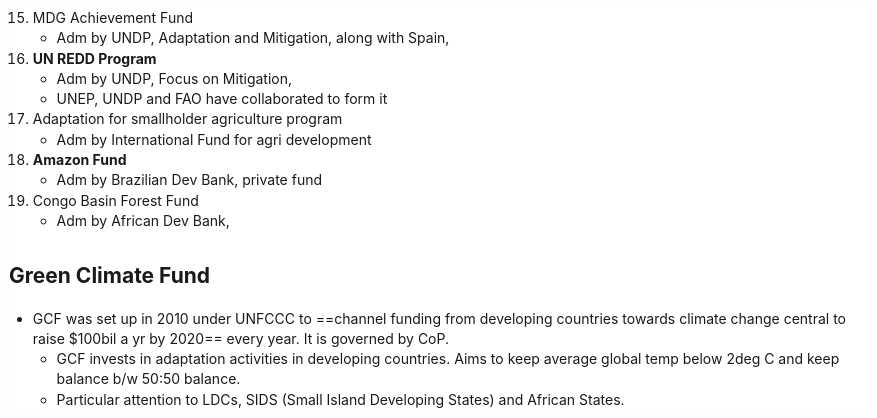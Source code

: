 15. MDG Achievement Fund
    - Adm by UNDP, Adaptation and Mitigation, along with Spain,
16. **UN REDD Program**
    - Adm by UNDP, Focus on Mitigation,
    - UNEP, UNDP and FAO have collaborated to form it
17. Adaptation for smallholder agriculture program
    - Adm by International Fund for agri development
18. **Amazon Fund**
    - Adm by Brazilian Dev Bank, private fund
19. Congo Basin Forest Fund
    - Adm by African Dev Bank,

## Green Climate Fund

- GCF was set up in 2010 under UNFCCC to ==channel funding from developing countries towards climate change central to raise $100bil a yr by 2020== every year. It is governed by CoP.
 	- GCF invests in adaptation activities in developing countries. Aims to keep average global temp below 2deg C and keep balance b/w 50:50 balance.
 	- Particular attention to LDCs, SIDS (Small Island Developing States) and African States.
